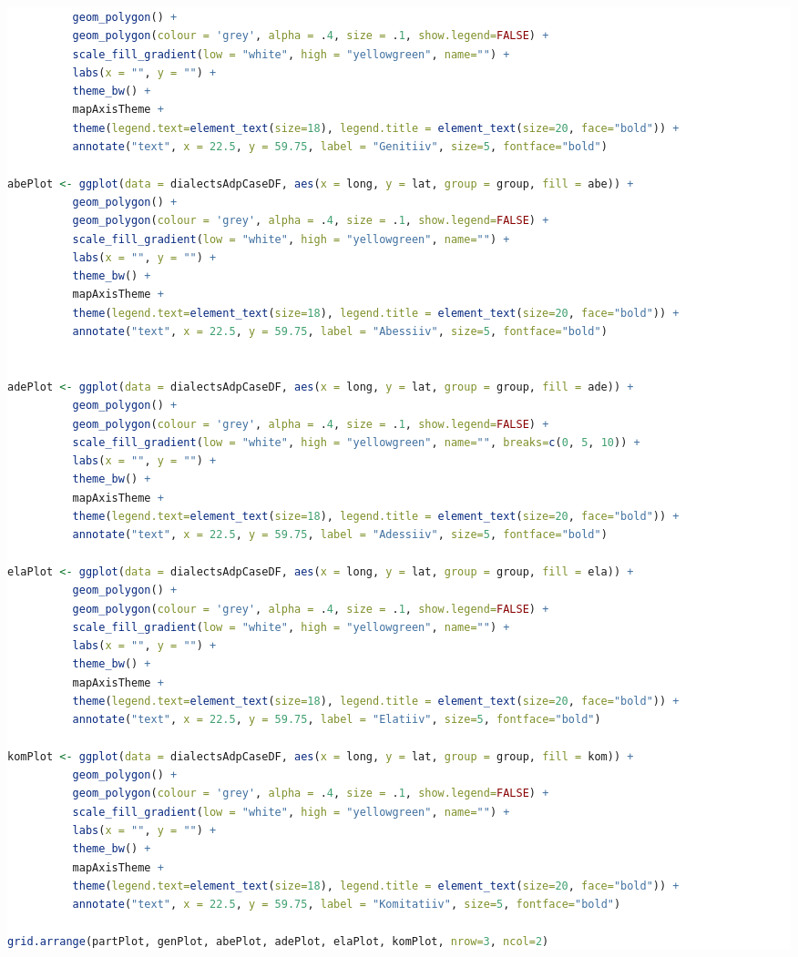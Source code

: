 ```r
          geom_polygon() +
          geom_polygon(colour = 'grey', alpha = .4, size = .1, show.legend=FALSE) +
          scale_fill_gradient(low = "white", high = "yellowgreen", name="") +
          labs(x = "", y = "") +
          theme_bw() +
          mapAxisTheme +
          theme(legend.text=element_text(size=18), legend.title = element_text(size=20, face="bold")) +
          annotate("text", x = 22.5, y = 59.75, label = "Genitiiv", size=5, fontface="bold")

abePlot <- ggplot(data = dialectsAdpCaseDF, aes(x = long, y = lat, group = group, fill = abe)) +
          geom_polygon() +
          geom_polygon(colour = 'grey', alpha = .4, size = .1, show.legend=FALSE) +
          scale_fill_gradient(low = "white", high = "yellowgreen", name="") +
          labs(x = "", y = "") +
          theme_bw() +
          mapAxisTheme +
          theme(legend.text=element_text(size=18), legend.title = element_text(size=20, face="bold")) +
          annotate("text", x = 22.5, y = 59.75, label = "Abessiiv", size=5, fontface="bold")


adePlot <- ggplot(data = dialectsAdpCaseDF, aes(x = long, y = lat, group = group, fill = ade)) +
          geom_polygon() +
          geom_polygon(colour = 'grey', alpha = .4, size = .1, show.legend=FALSE) +
          scale_fill_gradient(low = "white", high = "yellowgreen", name="", breaks=c(0, 5, 10)) +
          labs(x = "", y = "") +
          theme_bw() +
          mapAxisTheme +
          theme(legend.text=element_text(size=18), legend.title = element_text(size=20, face="bold")) +
          annotate("text", x = 22.5, y = 59.75, label = "Adessiiv", size=5, fontface="bold")

elaPlot <- ggplot(data = dialectsAdpCaseDF, aes(x = long, y = lat, group = group, fill = ela)) +
          geom_polygon() +
          geom_polygon(colour = 'grey', alpha = .4, size = .1, show.legend=FALSE) +
          scale_fill_gradient(low = "white", high = "yellowgreen", name="") +
          labs(x = "", y = "") +
          theme_bw() +
          mapAxisTheme +
          theme(legend.text=element_text(size=18), legend.title = element_text(size=20, face="bold")) +
          annotate("text", x = 22.5, y = 59.75, label = "Elatiiv", size=5, fontface="bold")

komPlot <- ggplot(data = dialectsAdpCaseDF, aes(x = long, y = lat, group = group, fill = kom)) +
          geom_polygon() +
          geom_polygon(colour = 'grey', alpha = .4, size = .1, show.legend=FALSE) +
          scale_fill_gradient(low = "white", high = "yellowgreen", name="") +
          labs(x = "", y = "") +
          theme_bw() +
          mapAxisTheme +
          theme(legend.text=element_text(size=18), legend.title = element_text(size=20, face="bold")) +
          annotate("text", x = 22.5, y = 59.75, label = "Komitatiiv", size=5, fontface="bold")

grid.arrange(partPlot, genPlot, abePlot, adePlot, elaPlot, komPlot, nrow=3, ncol=2)
```
